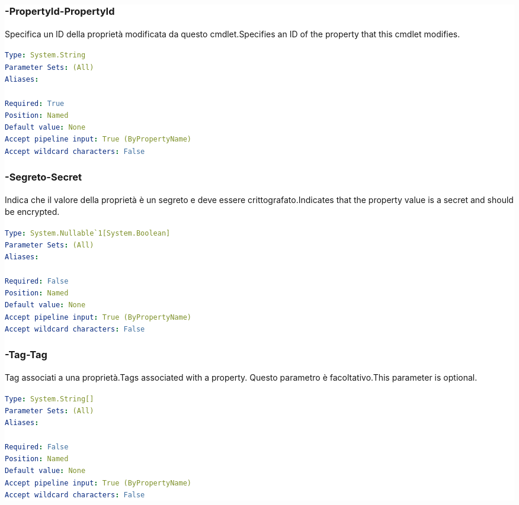 ### <span data-ttu-id="b6c5b-125">-PropertyId</span><span class="sxs-lookup"><span data-stu-id="b6c5b-125">-PropertyId</span></span>
<span data-ttu-id="b6c5b-126">Specifica un ID della proprietà modificata da questo cmdlet.</span><span class="sxs-lookup"><span data-stu-id="b6c5b-126">Specifies an ID of the property that this cmdlet modifies.</span></span>

```yaml
Type: System.String
Parameter Sets: (All)
Aliases:

Required: True
Position: Named
Default value: None
Accept pipeline input: True (ByPropertyName)
Accept wildcard characters: False
```

### <span data-ttu-id="b6c5b-127">-Segreto</span><span class="sxs-lookup"><span data-stu-id="b6c5b-127">-Secret</span></span>
<span data-ttu-id="b6c5b-128">Indica che il valore della proprietà è un segreto e deve essere crittografato.</span><span class="sxs-lookup"><span data-stu-id="b6c5b-128">Indicates that the property value is a secret and should be encrypted.</span></span>

```yaml
Type: System.Nullable`1[System.Boolean]
Parameter Sets: (All)
Aliases:

Required: False
Position: Named
Default value: None
Accept pipeline input: True (ByPropertyName)
Accept wildcard characters: False
```

### <span data-ttu-id="b6c5b-129">-Tag</span><span class="sxs-lookup"><span data-stu-id="b6c5b-129">-Tag</span></span>
<span data-ttu-id="b6c5b-130">Tag associati a una proprietà.</span><span class="sxs-lookup"><span data-stu-id="b6c5b-130">Tags associated with a property.</span></span> <span data-ttu-id="b6c5b-131">Questo parametro è facoltativo.</span><span class="sxs-lookup"><span data-stu-id="b6c5b-131">This parameter is optional.</span></span>

```yaml
Type: System.String[]
Parameter Sets: (All)
Aliases:

Required: False
Position: Named
Default value: None
Accept pipeline input: True (ByPropertyName)
Accept wildcard characters: False
```
